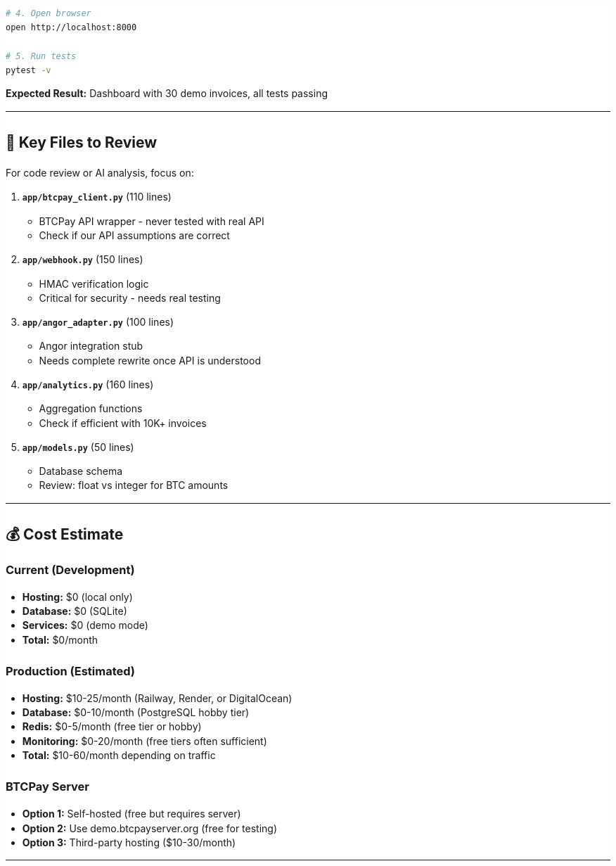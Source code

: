```bash
# 4. Open browser
open http://localhost:8000

# 5. Run tests
pytest -v
```

**Expected Result:** Dashboard with 30 demo invoices, all tests passing

---

## 📁 Key Files to Review

For code review or AI analysis, focus on:

1. **`app/btcpay_client.py`** (110 lines)
   - BTCPay API wrapper - never tested with real API
   - Check if our API assumptions are correct

2. **`app/webhook.py`** (150 lines)
   - HMAC verification logic
   - Critical for security - needs real testing

3. **`app/angor_adapter.py`** (100 lines)
   - Angor integration stub
   - Needs complete rewrite once API is understood

4. **`app/analytics.py`** (160 lines)
   - Aggregation functions
   - Check if efficient with 10K+ invoices

5. **`app/models.py`** (50 lines)
   - Database schema
   - Review: float vs integer for BTC amounts

---

## 💰 Cost Estimate

### Current (Development)
- **Hosting:** $0 (local only)
- **Database:** $0 (SQLite)
- **Services:** $0 (demo mode)
- **Total:** $0/month

### Production (Estimated)
- **Hosting:** $10-25/month (Railway, Render, or DigitalOcean)
- **Database:** $0-10/month (PostgreSQL hobby tier)
- **Redis:** $0-5/month (free tier or hobby)
- **Monitoring:** $0-20/month (free tiers often sufficient)
- **Total:** $10-60/month depending on traffic

### BTCPay Server
- **Option 1:** Self-hosted (free but requires server)
- **Option 2:** Use demo.btcpayserver.org (free for testing)
- **Option 3:** Third-party hosting ($10-30/month)

---